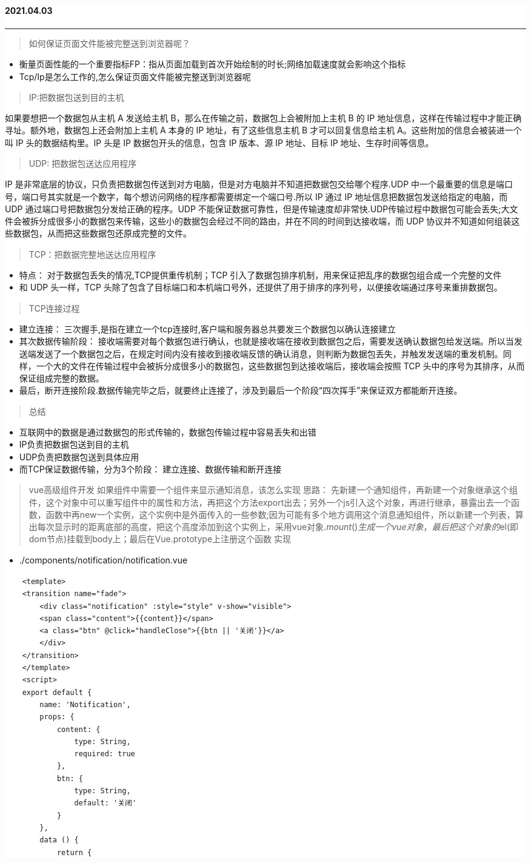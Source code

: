 #### 2021.04.03
---
> 如何保证页面文件能被完整送到浏览器呢？
* 衡量页面性能的一个重要指标FP：指从页面加载到首次开始绘制的时长;网络加载速度就会影响这个指标
* Tcp/Ip是怎么工作的,怎么保证页面文件能被完整送到浏览器呢

> IP:把数据包送到目的主机

如果要想把一个数据包从主机 A 发送给主机 B，那么在传输之前，数据包上会被附加上主机 B 的 IP 地址信息，这样在传输过程中才能正确寻址。额外地，数据包上还会附加上主机 A 本身的 IP 地址，有了这些信息主机 B 才可以回复信息给主机 A。这些附加的信息会被装进一个叫 IP 头的数据结构里。IP 头是 IP 数据包开头的信息，包含 IP 版本、源 IP 地址、目标 IP 地址、生存时间等信息。

> UDP: 把数据包送达应用程序

IP 是非常底层的协议，只负责把数据包传送到对方电脑，但是对方电脑并不知道把数据包交给哪个程序.UDP 中一个最重要的信息是端口号，端口号其实就是一个数字，每个想访问网络的程序都需要绑定一个端口号.所以 IP 通过 IP 地址信息把数据包发送给指定的电脑，而 UDP 通过端口号把数据包分发给正确的程序。UDP 不能保证数据可靠性，但是传输速度却非常快.UDP传输过程中数据包可能会丢失;大文件会被拆分成很多小的数据包来传输，这些小的数据包会经过不同的路由，并在不同的时间到达接收端，而 UDP 协议并不知道如何组装这些数据包，从而把这些数据包还原成完整的文件。

> TCP：把数据完整地送达应用程序

* 特点： 对于数据包丢失的情况,TCP提供重传机制；TCP 引入了数据包排序机制，用来保证把乱序的数据包组合成一个完整的文件
* 和 UDP 头一样，TCP 头除了包含了目标端口和本机端口号外，还提供了用于排序的序列号，以便接收端通过序号来重排数据包。

> TCP连接过程

* 建立连接： 三次握手,是指在建立一个tcp连接时,客户端和服务器总共要发三个数据包以确认连接建立
* 其次数据传输阶段： 接收端需要对每个数据包进行确认，也就是接收端在接收到数据包之后，需要发送确认数据包给发送端。所以当发送端发送了一个数据包之后，在规定时间内没有接收到接收端反馈的确认消息，则判断为数据包丢失，并触发发送端的重发机制。同样，一个大的文件在传输过程中会被拆分成很多小的数据包，这些数据包到达接收端后，接收端会按照 TCP 头中的序号为其排序，从而保证组成完整的数据。
* 最后，断开连接阶段.数据传输完毕之后，就要终止连接了，涉及到最后一个阶段“四次挥手”来保证双方都能断开连接。

>总结

* 互联网中的数据是通过数据包的形式传输的，数据包传输过程中容易丢失和出错
* IP负责把数据包送到目的主机
* UDP负责把数据包送到具体应用
* 而TCP保证数据传输，分为3个阶段： 建立连接、数据传输和断开连接

> vue高级组件开发
如果组件中需要一个组件来显示通知消息，该怎么实现
思路： 先新建一个通知组件，再新建一个对象继承这个组件，这个对象中可以重写组件中的属性和方法，再把这个方法export出去；另外一个js引入这个对象，再进行继承，暴露出去一个函数，函数中再new一个实例，这个实例中是外面传入的一些参数;因为可能有多个地方调用这个消息通知组件，所以新建一个列表，算出每次显示时的距离底部的高度，把这个高度添加到这个实例上，采用vue对象.$mount()生成一个vue对象，最后把这个对象的$el(即dom节点)挂载到body上；最后在Vue.prototype上注册这个函数
> 实现
* ./components/notification/notification.vue
```
    <template>
    <transition name="fade">
        <div class="notification" :style="style" v-show="visible">
        <span class="content">{{content}}</span>
        <a class="btn" @click="handleClose">{{btn || '关闭'}}</a>
        </div>
    </transition>
    </template>
    <script>
    export default {
        name: 'Notification',
        props: {
            content: {
                type: String,
                required: true
            },
            btn: {
                type: String,
                default: '关闭'
            }
        },
        data () {
            return {
```
